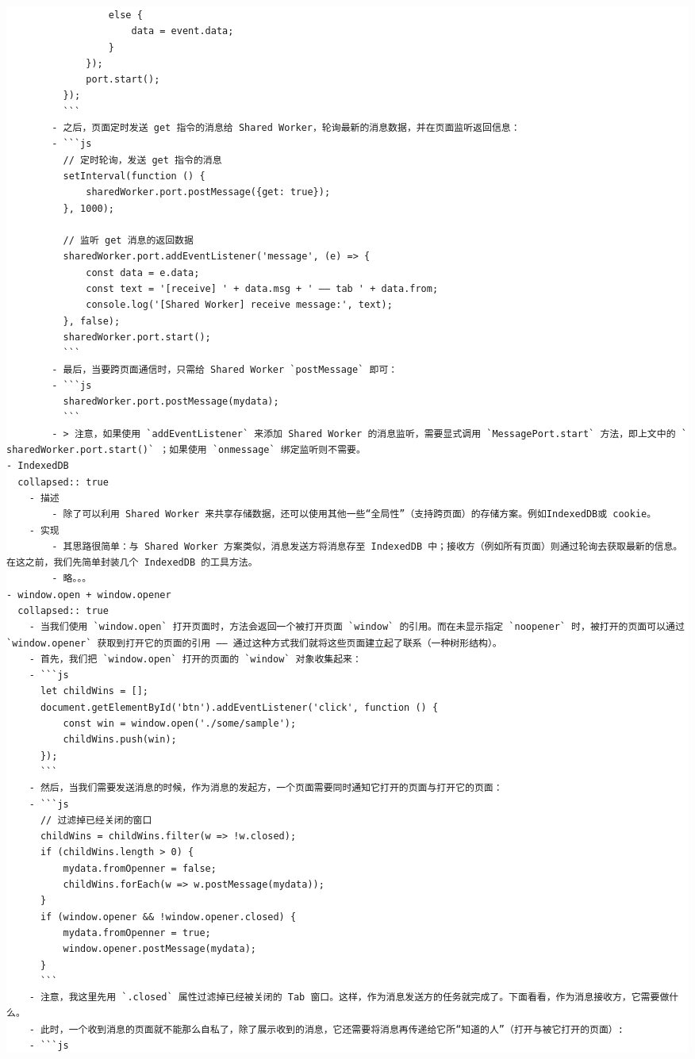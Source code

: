 			          else {
			              data = event.data;
			          }
			      });
			      port.start();
			  });
			  ```
			- 之后，页面定时发送 get 指令的消息给 Shared Worker，轮询最新的消息数据，并在页面监听返回信息：
			- ```js
			  // 定时轮询，发送 get 指令的消息
			  setInterval(function () {
			      sharedWorker.port.postMessage({get: true});
			  }, 1000);
			  
			  // 监听 get 消息的返回数据
			  sharedWorker.port.addEventListener('message', (e) => {
			      const data = e.data;
			      const text = '[receive] ' + data.msg + ' —— tab ' + data.from;
			      console.log('[Shared Worker] receive message:', text);
			  }, false);
			  sharedWorker.port.start();
			  ```
			- 最后，当要跨页面通信时，只需给 Shared Worker `postMessage` 即可：
			- ```js
			  sharedWorker.port.postMessage(mydata);
			  ```
			- > 注意，如果使用 `addEventListener` 来添加 Shared Worker 的消息监听，需要显式调用 `MessagePort.start` 方法，即上文中的 `sharedWorker.port.start()` ；如果使用 `onmessage` 绑定监听则不需要。
	- IndexedDB
	  collapsed:: true
		- 描述
			- 除了可以利用 Shared Worker 来共享存储数据，还可以使用其他一些“全局性”（支持跨页面）的存储方案。例如IndexedDB或 cookie。
		- 实现
			- 其思路很简单：与 Shared Worker 方案类似，消息发送方将消息存至 IndexedDB 中；接收方（例如所有页面）则通过轮询去获取最新的信息。在这之前，我们先简单封装几个 IndexedDB 的工具方法。
			- 略。。。
	- window.open + window.opener
	  collapsed:: true
		- 当我们使用 `window.open` 打开页面时，方法会返回一个被打开页面 `window` 的引用。而在未显示指定 `noopener` 时，被打开的页面可以通过 `window.opener` 获取到打开它的页面的引用 —— 通过这种方式我们就将这些页面建立起了联系（一种树形结构）。
		- 首先，我们把 `window.open` 打开的页面的 `window` 对象收集起来：
		- ```js
		  let childWins = [];
		  document.getElementById('btn').addEventListener('click', function () {
		      const win = window.open('./some/sample');
		      childWins.push(win);
		  });
		  ```
		- 然后，当我们需要发送消息的时候，作为消息的发起方，一个页面需要同时通知它打开的页面与打开它的页面：
		- ```js
		  // 过滤掉已经关闭的窗口
		  childWins = childWins.filter(w => !w.closed);
		  if (childWins.length > 0) {
		      mydata.fromOpenner = false;
		      childWins.forEach(w => w.postMessage(mydata));
		  }
		  if (window.opener && !window.opener.closed) {
		      mydata.fromOpenner = true;
		      window.opener.postMessage(mydata);
		  }
		  ```
		- 注意，我这里先用 `.closed` 属性过滤掉已经被关闭的 Tab 窗口。这样，作为消息发送方的任务就完成了。下面看看，作为消息接收方，它需要做什么。
		- 此时，一个收到消息的页面就不能那么自私了，除了展示收到的消息，它还需要将消息再传递给它所“知道的人”（打开与被它打开的页面）:
		- ```js